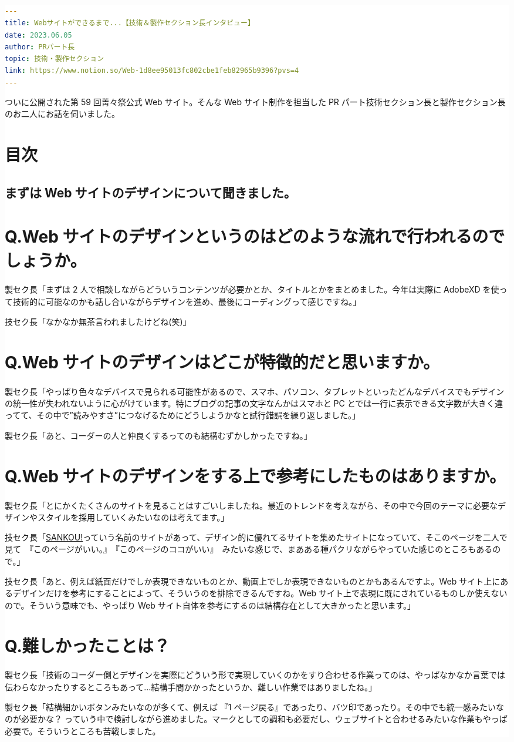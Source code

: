 ```yaml
---
title: Webサイトができるまで...【技術＆製作セクション長インタビュー】
date: 2023.06.05
author: PRパート長
topic: 技術・製作セクション
link: https://www.notion.so/Web-1d8ee95013fc802cbe1feb82965b9396?pvs=4
---
```


ついに公開された第 59 回菁々祭公式 Web サイト。そんな Web サイト制作を担当した PR パート技術セクション長と製作セクション長のお二人にお話を伺いました。

# 目次

## まずは Web サイトのデザインについて聞きました。

# Q.Web サイトのデザインというのはどのような流れで行われるのでしょうか。

製セク長「まずは 2 人で相談しながらどういうコンテンツが必要かとか、タイトルとかをまとめました。今年は実際に AdobeXD を使って技術的に可能なのかも話し合いながらデザインを進め、最後にコーディングって感じですね。」

技セク長「なかなか無茶言われましたけどね(笑)」

# Q.Web サイトのデザインはどこが特徴的だと思いますか。

製セク長「やっぱり色々なデバイスで見られる可能性があるので、スマホ、パソコン、タブレットといったどんなデバイスでもデザインの統一性が失われないように心がけています。特にブログの記事の文字なんかはスマホと PC とでは一行に表示できる文字数が大きく違ってて、その中で”読みやすさ”につなげるためにどうしようかなと試行錯誤を繰り返しました。」

製セク長「あと、コーダーの人と仲良くするってのも結構むずかしかったですね。」

# Q.Web サイトのデザインをする上で参考にしたものはありますか。

製セク長「とにかくたくさんのサイトを見ることはすごいしましたね。最近のトレンドを考えながら、その中で今回のテーマに必要なデザインやスタイルを採用していくみたいなのは考えてます。」

技セク長「[SANKOU!](https://sankoudesign.com/)っていう名前のサイトがあって、デザイン的に優れてるサイトを集めたサイトになっていて、そこのページを二人で見て　『このページがいい。』　『このページのココがいい』　みたいな感じで、まあある種パクリながらやっていた感じのところもあるので。」

技セク長「あと、例えば紙面だけでしか表現できないものとか、動画上でしか表現できないものとかもあるんですよ。Web サイト上にあるデザインだけを参考にすることによって、そういうのを排除できるんですね。Web サイト上で表現に既にされているものしか使えないので。そういう意味でも、やっぱり Web サイト自体を参考にするのは結構存在として大きかったと思います。」

# Q.難しかったことは？

製セク長「技術のコーダー側とデザインを実際にどういう形で実現していくのかをすり合わせる作業ってのは、やっぱなかなか言葉では伝わらなかったりするところもあって...結構手間かかったというか、難しい作業ではありましたね。」

製セク長「結構細かいボタンみたいなのが多くて、例えば 『1 ページ戻る』であったり、バツ印であったり。その中でも統一感みたいなのが必要かな？ っていう中で検討しながら進めました。マークとしての調和も必要だし、ウェブサイトと合わせるみたいな作業もやっぱ必要で。そういうところも苦戦しました。

